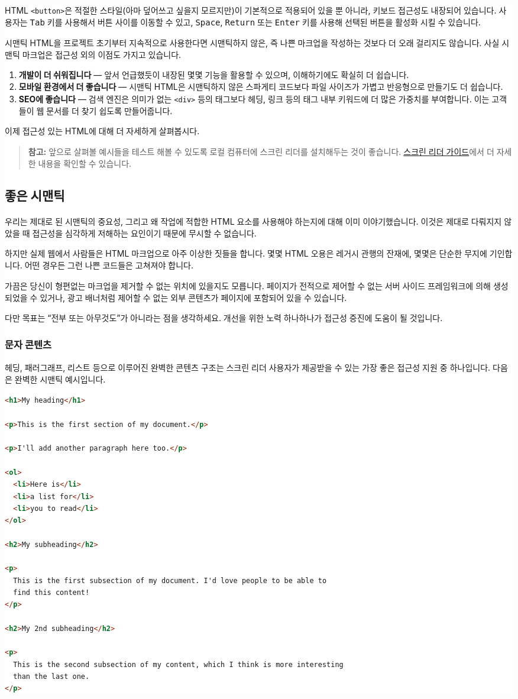 HTML `<button>`은 적절한 스타일(아마 덮어쓰고 싶을지 모르지만)이 기본적으로 적용되어 있을 뿐 아니라, 키보드 접근성도 내장되어 있습니다. 사용자는 <kbd>Tab</kbd> 키를 사용해서 버튼 사이를 이동할 수 있고, <kbd>Space</kbd>, <kbd>Return</kbd> 또는 <kbd>Enter</kbd> 키를 사용해 선택된 버튼을 활성화 시킬 수 있습니다.

시맨틱 HTML을 프로젝트 초기부터 지속적으로 사용한다면 시맨틱하지 않은, 즉 나쁜 마크업을 작성하는 것보다 더 오래 걸리지도 않습니다. 사실 시맨틱 마크업은 접근성 외의 이점도 가지고 있습니다.

1. **개발이 더 쉬워집니다** — 앞서 언급했듯이 내장된 몇몇 기능을 활용할 수 있으며, 이해하기에도 확실히 더 쉽습니다.
2. **모바일 환경에서 더 좋습니다** — 시맨틱 HTML은 시맨틱하지 않은 스파게티 코드보다 파일 사이즈가 가볍고 반응형으로 만들기도 더 쉽습니다.
3. **SEO에 좋습니다** — 검색 엔진은 의미가 없는 `<div>` 등의 태그보다 헤딩, 링크 등의 태그 내부 키워드에 더 많은 가중치를 부여합니다. 이는 고객들이 웹 문서를 더 찾기 쉽도록 만들어줍니다.

이제 접근성 있는 HTML에 대해 더 자세하게 살펴봅시다.

> **참고:** 앞으로 살펴볼 예시들을 테스트 해볼 수 있도록 로컬 컴퓨터에 스크린 리더를 설치해두는 것이 좋습니다. [스크린 리더 가이드](/ko/docs/Learn/Tools_and_testing/Cross_browser_testing/Accessibility#screen_readers)에서 더 자세한 내용을 확인할 수 있습니다.

## 좋은 시맨틱

우리는 제대로 된 시맨틱의 중요성, 그리고 왜 작업에 적합한 HTML 요소를 사용해야 하는지에 대해 이미 이야기했습니다. 이것은 제대로 다뤄지지 않았을 때 접근성을 심각하게 저해하는 요인이기 때문에 무시할 수 없습니다.

하지만 실제 웹에서 사람들은 HTML 마크업으로 아주 이상한 짓들을 합니다. 몇몇 HTML 오용은 레거시 관행의 잔재에, 몇몇은 단순한 무지에 기인합니다. 어떤 경우든 그런 나쁜 코드들은 고쳐져야 합니다.

가끔은 당신이 형편없는 마크업을 제거할 수 없는 위치에 있을지도 모릅니다. 페이지가 전적으로 제어할 수 없는 서버 사이드 프레임워크에 의해 생성되었을 수 있거나, 광고 배너처럼 제어할 수 없는 외부 콘텐츠가 페이지에 포함되어 있을 수 있습니다.

다만 목표는 “전부 또는 아무것도”가 아니라는 점을 생각하세요. 개선을 위한 노력 하나하나가 접근성 증진에 도움이 될 것입니다.

### 문자 콘텐츠

헤딩, 패러그래프, 리스트 등으로 이루어진 완벽한 콘텐츠 구조는 스크린 리더 사용자가 제공받을 수 있는 가장 좋은 접근성 지원 중 하나입니다. 다음은 완벽한 시맨틱 예시입니다.

```html example-good
<h1>My heading</h1>

<p>This is the first section of my document.</p>

<p>I'll add another paragraph here too.</p>

<ol>
  <li>Here is</li>
  <li>a list for</li>
  <li>you to read</li>
</ol>

<h2>My subheading</h2>

<p>
  This is the first subsection of my document. I'd love people to be able to
  find this content!
</p>

<h2>My 2nd subheading</h2>

<p>
  This is the second subsection of my content, which I think is more interesting
  than the last one.
</p>
```
